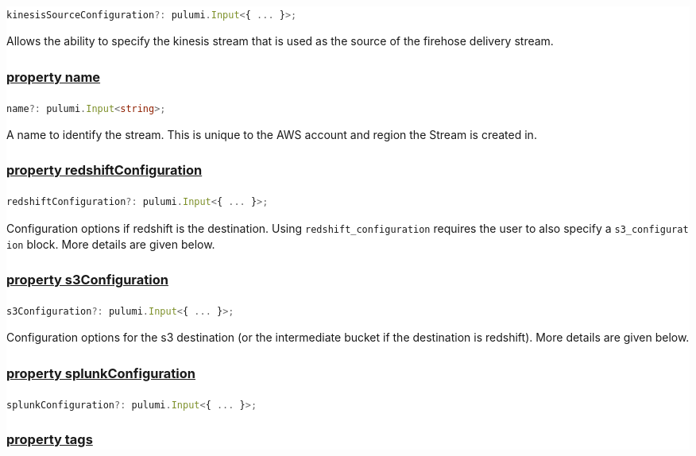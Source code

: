 ```typescript
kinesisSourceConfiguration?: pulumi.Input<{ ... }>;
```


Allows the ability to specify the kinesis stream that is used as the source of the firehose delivery stream.

<h3 class="pdoc-member-header">
<a class="pdoc-child-name" href="https://github.com/pulumi/pulumi-aws/blob/master/sdk/nodejs/kinesis/firehoseDeliveryStream.ts#L141">property name</a>
</h3>

```typescript
name?: pulumi.Input<string>;
```


A name to identify the stream. This is unique to the
AWS account and region the Stream is created in.

<h3 class="pdoc-member-header">
<a class="pdoc-child-name" href="https://github.com/pulumi/pulumi-aws/blob/master/sdk/nodejs/kinesis/firehoseDeliveryStream.ts#L147">property redshiftConfiguration</a>
</h3>

```typescript
redshiftConfiguration?: pulumi.Input<{ ... }>;
```


Configuration options if redshift is the destination.
Using `redshift_configuration` requires the user to also specify a
`s3_configuration` block. More details are given below.

<h3 class="pdoc-member-header">
<a class="pdoc-child-name" href="https://github.com/pulumi/pulumi-aws/blob/master/sdk/nodejs/kinesis/firehoseDeliveryStream.ts#L152">property s3Configuration</a>
</h3>

```typescript
s3Configuration?: pulumi.Input<{ ... }>;
```


Configuration options for the s3 destination (or the intermediate bucket if the destination
is redshift). More details are given below.

<h3 class="pdoc-member-header">
<a class="pdoc-child-name" href="https://github.com/pulumi/pulumi-aws/blob/master/sdk/nodejs/kinesis/firehoseDeliveryStream.ts#L153">property splunkConfiguration</a>
</h3>

```typescript
splunkConfiguration?: pulumi.Input<{ ... }>;
```

<h3 class="pdoc-member-header">
<a class="pdoc-child-name" href="https://github.com/pulumi/pulumi-aws/blob/master/sdk/nodejs/kinesis/firehoseDeliveryStream.ts#L157">property tags</a>
</h3>
